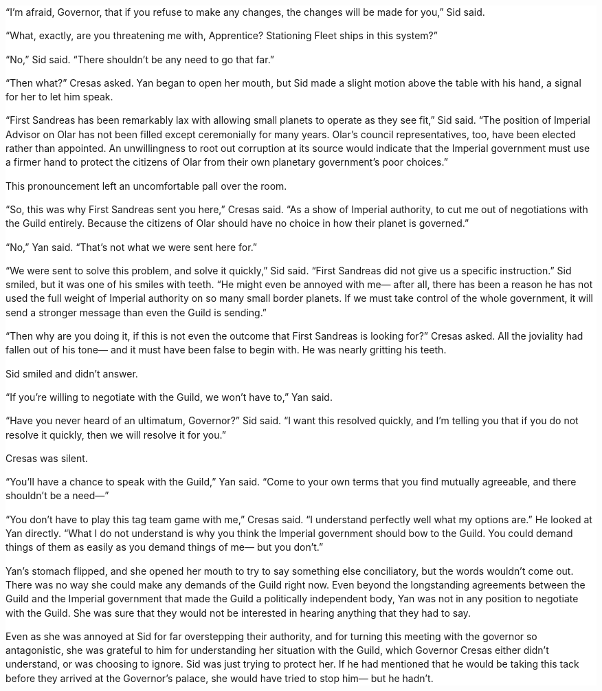 “I’m afraid, Governor, that if you refuse to make any changes, the changes will be made for you,” Sid said\.

“What, exactly, are you threatening me with, Apprentice? Stationing Fleet ships in this system?”

“No,” Sid said\. “There shouldn’t be any need to go that far\.”

“Then what?” Cresas asked\. Yan began to open her mouth, but Sid made a slight motion above the table with his hand, a signal for her to let him speak\.

“First Sandreas has been remarkably lax with allowing small planets to operate as they see fit,” Sid said\. “The position of Imperial Advisor on Olar has not been filled except ceremonially for many years\. Olar’s council representatives, too, have been elected rather than appointed\. An unwillingness to root out corruption at its source would indicate that the Imperial government must use a firmer hand to protect the citizens of Olar from their own planetary government’s poor choices\.”

This pronouncement left an uncomfortable pall over the room\.

“So, this was why First Sandreas sent you here,” Cresas said\. “As a show of Imperial authority, to cut me out of negotiations with the Guild entirely\. Because the citizens of Olar should have no choice in how their planet is governed\.”

“No,” Yan said\. “That’s not what we were sent here for\.”

“We were sent to solve this problem, and solve it quickly,” Sid said\. “First Sandreas did not give us a specific instruction\.” Sid smiled, but it was one of his smiles with teeth\. “He might even be annoyed with me— after all, there has been a reason he has not used the full weight of Imperial authority on so many small border planets\. If we must take control of the whole government, it will send a stronger message than even the Guild is sending\.”

“Then why are you doing it, if this is not even the outcome that First Sandreas is looking for?” Cresas asked\. All the joviality had fallen out of his tone— and it must have been false to begin with\. He was nearly gritting his teeth\.

Sid smiled and didn’t answer\.

“If you’re willing to negotiate with the Guild, we won’t have to,” Yan said\.

“Have you never heard of an ultimatum, Governor?” Sid said\. “I want this resolved quickly, and I’m telling you that if you do not resolve it quickly, then we will resolve it for you\.”

Cresas was silent\.

“You’ll have a chance to speak with the Guild,” Yan said\. “Come to your own terms that you find mutually agreeable, and there shouldn’t be a need—”

“You don’t have to play this tag team game with me,” Cresas said\. “I understand perfectly well what my options are\.” He looked at Yan directly\. “What I do not understand is why you think the Imperial government should bow to the Guild\. You could demand things of them as easily as you demand things of me— but you don’t\.”

Yan’s stomach flipped, and she opened her mouth to try to say something else conciliatory, but the words wouldn’t come out\. There was no way she could make any demands of the Guild right now\. Even beyond the longstanding agreements between the Guild and the Imperial government that made the Guild a politically independent body, Yan was not in any position to negotiate with the Guild\. She was sure that they would not be interested in hearing anything that they had to say\.

Even as she was annoyed at Sid for far overstepping their authority, and for turning this meeting with the governor so antagonistic, she was grateful to him for understanding her situation with the Guild, which Governor Cresas either didn’t understand, or was choosing to ignore\. Sid was just trying to protect her\. If he had mentioned that he would be taking this tack before they arrived at the Governor’s palace, she would have tried to stop him— but he hadn’t\.
